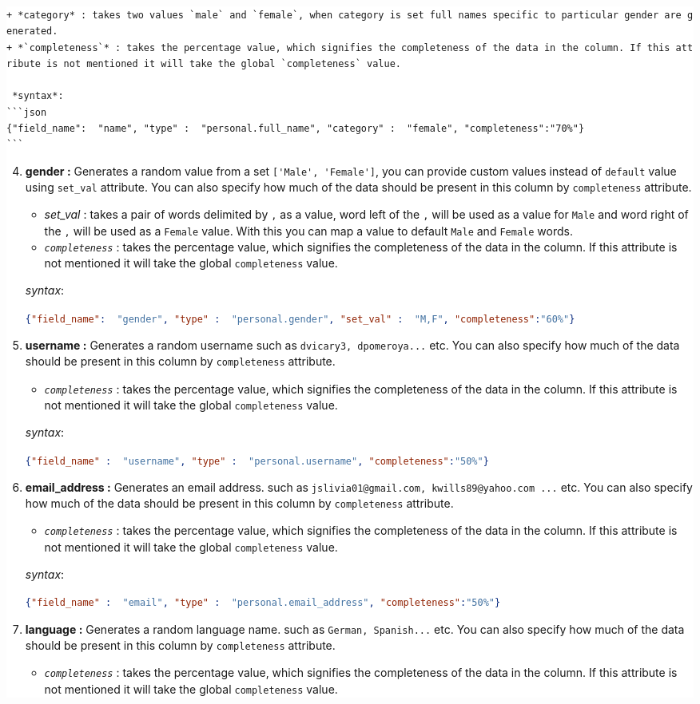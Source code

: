     + *category* : takes two values `male` and `female`, when category is set full names specific to particular gender are generated.
    + *`completeness`* : takes the percentage value, which signifies the completeness of the data in the column. If this attribute is not mentioned it will take the global `completeness` value.
    
     *syntax*:
    ```json
    {"field_name":  "name", "type" :  "personal.full_name", "category" :  "female", "completeness":"70%"}
    ```
4. **gender :** Generates a random value from a set `['Male', 'Female']`, you can provide custom values instead of `default` value using
    `set_val` attribute. You can also specify how much of the data should be present in this column by `completeness` attribute.
    
    + *set_val* : takes a pair of words delimited by `,` as a value, word left of the `,` will be used as a value for `Male` and word right
    of the `,` will be used as a `Female` value. With this you can map a value to default `Male` and `Female` words.
    + *`completeness`* : takes the percentage value, which signifies the completeness of the data in the column. If this attribute is not mentioned it will take the global `completeness` value.
    
    *syntax*:
    ```json
    {"field_name":  "gender", "type" :  "personal.gender", "set_val" :  "M,F", "completeness":"60%"}
    ```
   
5. **username :** Generates a random username such as `dvicary3, dpomeroya...` etc. You can also specify how much of the data should be present in this column by `completeness` attribute.

    + *`completeness`* : takes the percentage value, which signifies the completeness of the data in the column. If this attribute is not mentioned it will take the global `completeness` value.

    *syntax*:
    ```json
    {"field_name" :  "username", "type" :  "personal.username", "completeness":"50%"}
    ```

6. **email_address  :** Generates an email address. such as `jslivia01@gmail.com, kwills89@yahoo.com ...` etc. You can also specify how much of the data should be present in this column by `completeness` attribute.

     + *`completeness`* : takes the percentage value, which signifies the completeness of the data in the column. If this attribute is not mentioned it will take the global `completeness` value.

    *syntax*:
    ```json
    {"field_name" :  "email", "type" :  "personal.email_address", "completeness":"50%"}
    ```
   
7. **language :** Generates a random language name. such as `German, Spanish...` etc. You can also specify how much of the data should be present in this column by `completeness` attribute.

     + *`completeness`* : takes the percentage value, which signifies the completeness of the data in the column. If this attribute is not mentioned it will take the global `completeness` value.
    